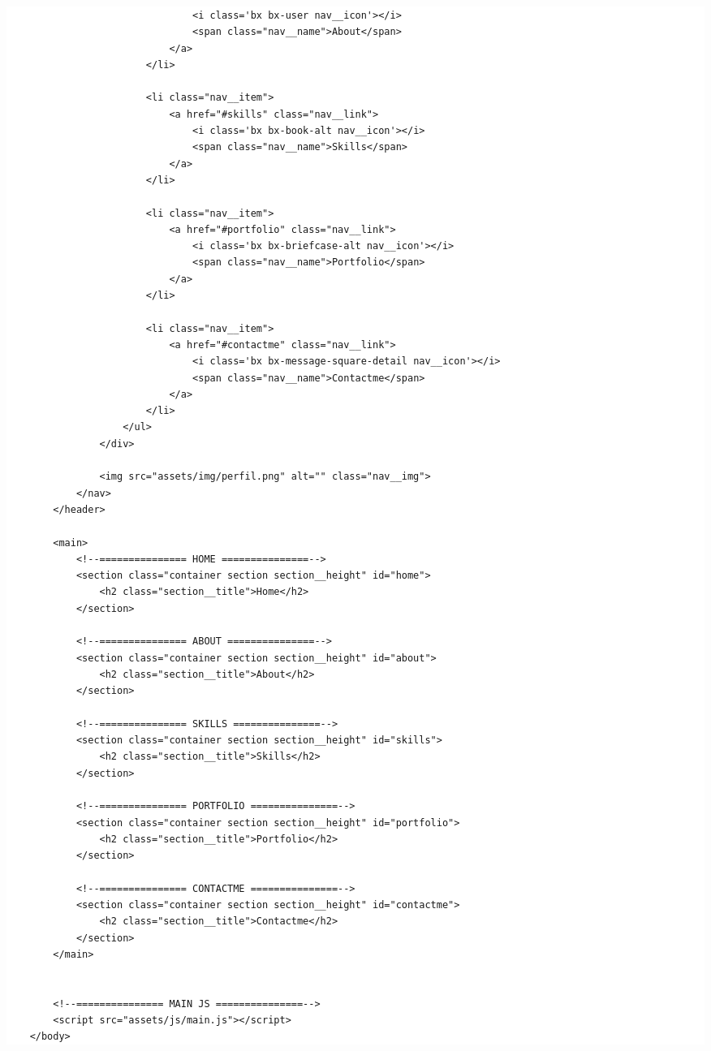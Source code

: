 ```
                                <i class='bx bx-user nav__icon'></i>
                                <span class="nav__name">About</span>
                            </a>
                        </li>

                        <li class="nav__item">
                            <a href="#skills" class="nav__link">
                                <i class='bx bx-book-alt nav__icon'></i>
                                <span class="nav__name">Skills</span>
                            </a>
                        </li>

                        <li class="nav__item">
                            <a href="#portfolio" class="nav__link">
                                <i class='bx bx-briefcase-alt nav__icon'></i>
                                <span class="nav__name">Portfolio</span>
                            </a>
                        </li>

                        <li class="nav__item">
                            <a href="#contactme" class="nav__link">
                                <i class='bx bx-message-square-detail nav__icon'></i>
                                <span class="nav__name">Contactme</span>
                            </a>
                        </li>
                    </ul>
                </div>

                <img src="assets/img/perfil.png" alt="" class="nav__img">
            </nav>
        </header>

        <main>
            <!--=============== HOME ===============-->
            <section class="container section section__height" id="home">
                <h2 class="section__title">Home</h2>
            </section>

            <!--=============== ABOUT ===============-->
            <section class="container section section__height" id="about">
                <h2 class="section__title">About</h2>
            </section>

            <!--=============== SKILLS ===============-->
            <section class="container section section__height" id="skills">
                <h2 class="section__title">Skills</h2>
            </section>

            <!--=============== PORTFOLIO ===============-->
            <section class="container section section__height" id="portfolio">
                <h2 class="section__title">Portfolio</h2>
            </section>

            <!--=============== CONTACTME ===============-->
            <section class="container section section__height" id="contactme">
                <h2 class="section__title">Contactme</h2>
            </section>
        </main>
        

        <!--=============== MAIN JS ===============-->
        <script src="assets/js/main.js"></script>
    </body>
```